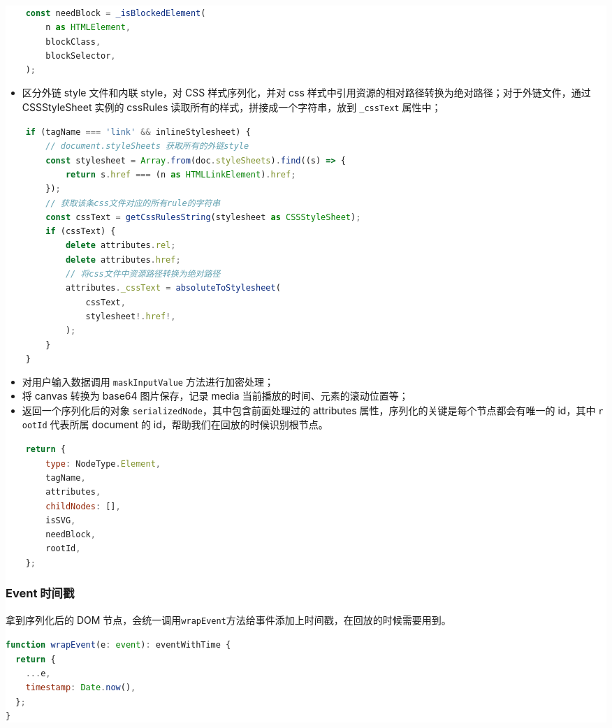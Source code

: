 ```js
    const needBlock = _isBlockedElement(
        n as HTMLElement,
        blockClass,
        blockSelector,
    );
```

- 区分外链 style 文件和内联 style，对 CSS 样式序列化，并对 css 样式中引用资源的相对路径转换为绝对路径；对于外链文件，通过 CSSStyleSheet 实例的 cssRules 读取所有的样式，拼接成一个字符串，放到 `_cssText` 属性中；

```js
    if (tagName === 'link' && inlineStylesheet) {
        // document.styleSheets 获取所有的外链style
        const stylesheet = Array.from(doc.styleSheets).find((s) => {
            return s.href === (n as HTMLLinkElement).href;
        });
        // 获取该条css文件对应的所有rule的字符串
        const cssText = getCssRulesString(stylesheet as CSSStyleSheet);
        if (cssText) {
            delete attributes.rel;
            delete attributes.href;
            // 将css文件中资源路径转换为绝对路径
            attributes._cssText = absoluteToStylesheet( 
                cssText,
                stylesheet!.href!,
            );
        }
    }
```

- 对用户输入数据调用 `maskInputValue` 方法进行加密处理；
- 将 canvas 转换为 base64 图片保存，记录 media 当前播放的时间、元素的滚动位置等；
- 返回一个序列化后的对象 `serializedNode`，其中包含前面处理过的 attributes 属性，序列化的关键是每个节点都会有唯一的 id，其中 `rootId` 代表所属 document 的 id，帮助我们在回放的时候识别根节点。

```js
    return {
        type: NodeType.Element,
        tagName,
        attributes,
        childNodes: [],
        isSVG,
        needBlock,
        rootId,
    };
```

### Event 时间戳
拿到序列化后的 DOM 节点，会统一调用`wrapEvent`方法给事件添加上时间戳，在回放的时候需要用到。
``` js
function wrapEvent(e: event): eventWithTime {
  return {
    ...e,
    timestamp: Date.now(),
  };
}
```
